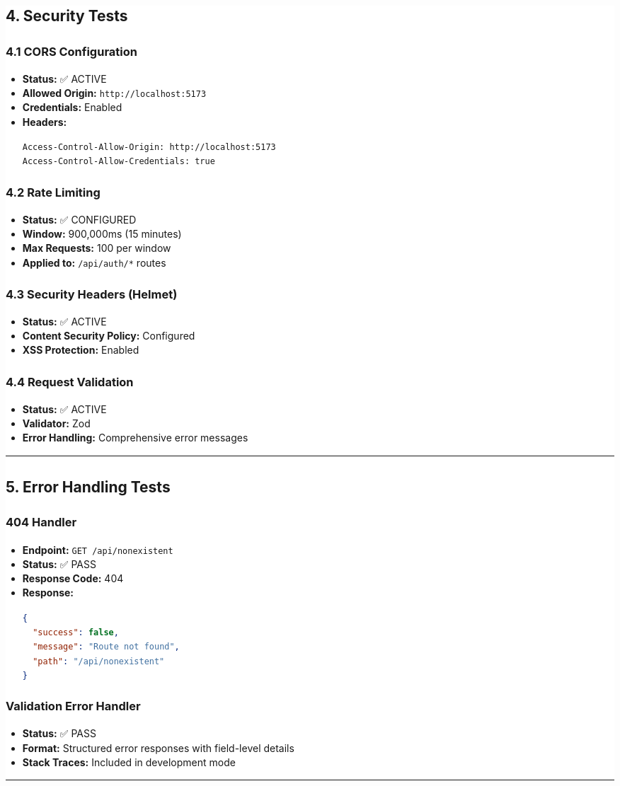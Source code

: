 
## 4. Security Tests

### 4.1 CORS Configuration
- **Status:** ✅ ACTIVE
- **Allowed Origin:** `http://localhost:5173`
- **Credentials:** Enabled
- **Headers:**
  ```
  Access-Control-Allow-Origin: http://localhost:5173
  Access-Control-Allow-Credentials: true
  ```

### 4.2 Rate Limiting
- **Status:** ✅ CONFIGURED
- **Window:** 900,000ms (15 minutes)
- **Max Requests:** 100 per window
- **Applied to:** `/api/auth/*` routes

### 4.3 Security Headers (Helmet)
- **Status:** ✅ ACTIVE
- **Content Security Policy:** Configured
- **XSS Protection:** Enabled

### 4.4 Request Validation
- **Status:** ✅ ACTIVE
- **Validator:** Zod
- **Error Handling:** Comprehensive error messages

---

## 5. Error Handling Tests

### 404 Handler
- **Endpoint:** `GET /api/nonexistent`
- **Status:** ✅ PASS
- **Response Code:** 404
- **Response:**
  ```json
  {
    "success": false,
    "message": "Route not found",
    "path": "/api/nonexistent"
  }
  ```

### Validation Error Handler
- **Status:** ✅ PASS
- **Format:** Structured error responses with field-level details
- **Stack Traces:** Included in development mode

---
